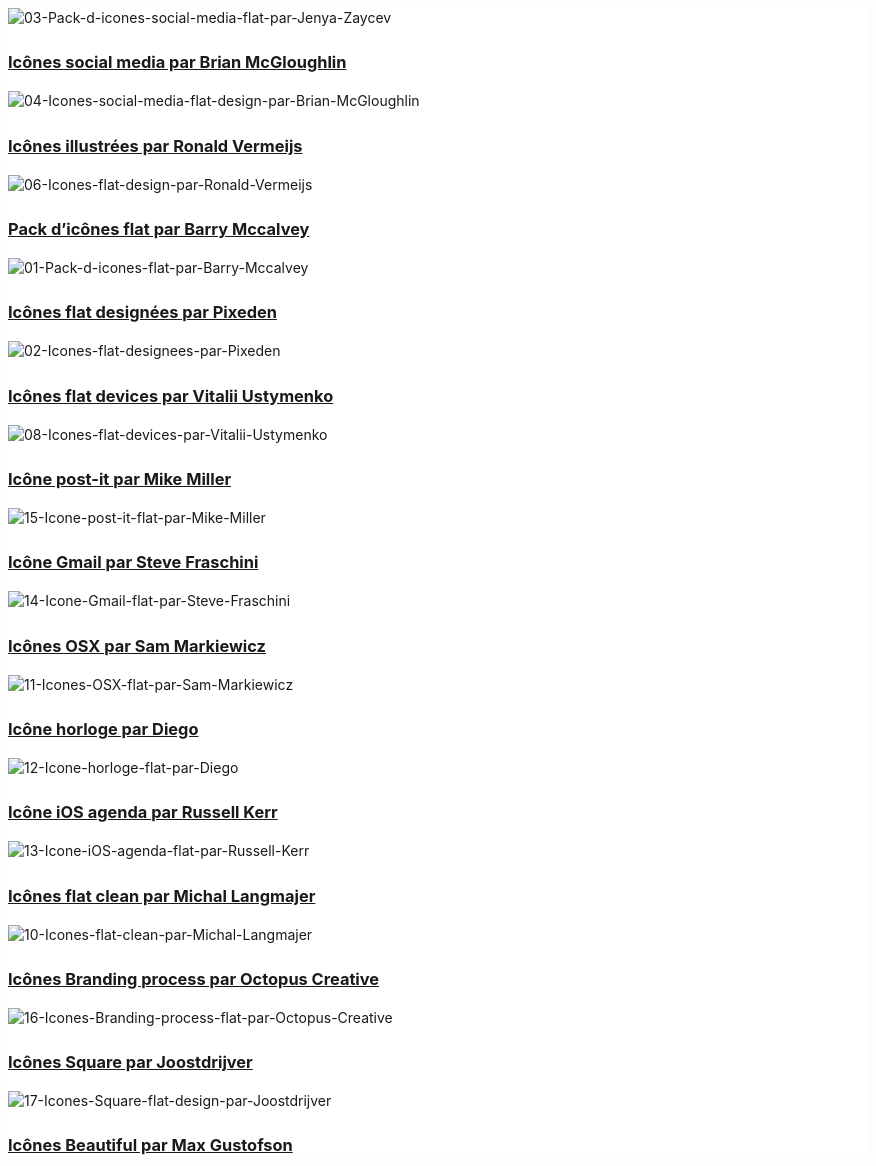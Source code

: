 <p><img class="alignnone size-full wp-image-5453" title="03-Pack-d-icones-social-media-flat-par-Jenya-Zaycev" src="https://s3-eu-west-1.amazonaws.com/mdw-images/large/03-Pack-d-icones-social-media-flat-par-Jenya-Zaycev.jpg" alt="03-Pack-d-icones-social-media-flat-par-Jenya-Zaycev" width="500" height="300"></p>
<h3><a href="http://dribbble.com/shots/1066021-Social-Icons" target="_blank">Icônes social media par Brian McGloughlin</a></h3>
<p><img class="alignnone size-full wp-image-5454" title="04-Icones-social-media-flat-design-par-Brian-McGloughlin" src="https://s3-eu-west-1.amazonaws.com/mdw-images/large/04-Icones-social-media-flat-design-par-Brian-McGloughlin.jpg" alt="04-Icones-social-media-flat-design-par-Brian-McGloughlin" width="500" height="375"></p>
<h3><a href="http://dribbble.com/shots/1064319-Flat-icon-Illustrations" target="_blank">Icônes illustrées par Ronald Vermeijs</a></h3>
<p><img class="alignnone size-full wp-image-5456" title="06-Icones-flat-design-par-Ronald-Vermeijs" src="https://s3-eu-west-1.amazonaws.com/mdw-images/large/06-Icones-flat-design-par-Ronald-Vermeijs.jpg" alt="06-Icones-flat-design-par-Ronald-Vermeijs" width="500" height="300"></p>
<h3><a href="http://dribbble.com/shots/1057278-Flat-Icon-Set" target="_blank">Pack d’icônes flat par Barry Mccalvey</a></h3>
<p><img class="alignnone size-full wp-image-5451" title="01-Pack-d-icones-flat-par-Barry-Mccalvey" src="https://s3-eu-west-1.amazonaws.com/mdw-images/large/01-Pack-d-icones-flat-par-Barry-Mccalvey.jpg" alt="01-Pack-d-icones-flat-par-Barry-Mccalvey" width="500" height="300"></p>
<h3><a href="http://dribbble.com/shots/1056285-Flat-Design-Icons-Set-Vol3" target="_blank">Icônes flat designées par&nbsp;Pixeden</a></h3>
<p><img class="alignnone size-full wp-image-5452" title="02-Icones-flat-designees-par-Pixeden" src="https://s3-eu-west-1.amazonaws.com/mdw-images/large/02-Icones-flat-designees-par-Pixeden.jpg" alt="02-Icones-flat-designees-par-Pixeden" width="500" height="300"></p>
<h3><a href="http://dribbble.com/shots/1062722-Icons-for-presentation" target="_blank">Icônes flat devices par Vitalii Ustymenko</a></h3>
<p><img class="alignnone size-full wp-image-5458" title="08-Icones-flat-devices-par-Vitalii-Ustymenko" src="https://s3-eu-west-1.amazonaws.com/mdw-images/large/08-Icones-flat-devices-par-Vitalii-Ustymenko.jpg" alt="08-Icones-flat-devices-par-Vitalii-Ustymenko" width="500" height="300"></p>
<h3><a href="http://dribbble.com/shots/1059757-Flat-Notes-Icon-and-Ideas" target="_blank">Icône post-it par Mike Miller</a></h3>
<p><img class="alignnone size-full wp-image-5426" title="15-Icone-post-it-flat-par-Mike-Miller" src="https://s3-eu-west-1.amazonaws.com/mdw-images/large/15-Icone-post-it-flat-par-Mike-Miller.jpg" alt="15-Icone-post-it-flat-par-Mike-Miller" width="500" height="300"></p>
<h3><a href="http://dribbble.com/shots/1061116-Flat-Gmail-Icon" target="_blank">Icône Gmail par Steve Fraschini</a></h3>
<p><img class="alignnone size-full wp-image-5425" title="14-Icone-Gmail-flat-par-Steve-Fraschini" src="https://s3-eu-west-1.amazonaws.com/mdw-images/large/14-Icone-Gmail-flat-par-Steve-Fraschini.jpg" alt="14-Icone-Gmail-flat-par-Steve-Fraschini" width="500" height="300"></p>
<h3><a href="http://dribbble.com/shots/1061411-OSX-dock-icons-Flat" target="_blank">Icônes OSX par Sam Markiewicz</a></h3>
<p><img class="alignnone size-full wp-image-5461" title="11-Icones-OSX-flat-par-Sam-Markiewicz" src="https://s3-eu-west-1.amazonaws.com/mdw-images/large/11-Icones-OSX-flat-par-Sam-Markiewicz.jpg" alt="11-Icones-OSX-flat-par-Sam-Markiewicz" width="500" height="300"></p>
<h3><a href="http://dribbble.com/shots/1060161-Flat-Clock-Icon" target="_blank">Icône horloge par Diego</a></h3>
<p><img class="alignnone size-full wp-image-5462" title="12-Icone-horloge-flat-par-Diego" src="https://s3-eu-west-1.amazonaws.com/mdw-images/large/12-Icone-horloge-flat-par-Diego.jpg" alt="12-Icone-horloge-flat-par-Diego" width="500" height="300"></p>
<h3><a href="http://dribbble.com/shots/1061083-Plan-of-Work-Flat-iOS-Icon" target="_blank">Icône iOS agenda par Russell Kerr</a></h3>
<p><img class="alignnone size-full wp-image-5463" title="13-Icone-iOS-agenda-flat-par-Russell-Kerr" src="https://s3-eu-west-1.amazonaws.com/mdw-images/large/13-Icone-iOS-agenda-flat-par-Russell-Kerr.jpg" alt="13-Icone-iOS-agenda-flat-par-Russell-Kerr" width="500" height="300"></p>
<h3><a href="http://dribbble.com/shots/1061476-Simple-flat-icons-set" target="_blank">Icônes flat clean par Michal Langmajer</a></h3>
<p><img class="alignnone size-full wp-image-5460" title="10-Icones-flat-clean-par-Michal-Langmajer" src="https://s3-eu-west-1.amazonaws.com/mdw-images/large/10-Icones-flat-clean-par-Michal-Langmajer.jpg" alt="10-Icones-flat-clean-par-Michal-Langmajer" width="500" height="300"></p>
<h3><a href="http://dribbble.com/shots/1059750-Branding-Process-Icons" target="_blank">Icônes Branding process par Octopus Creative</a></h3>
<p><img class="alignnone size-full wp-image-5427" title="16-Icones-Branding-process-flat-par-Octopus-Creative" src="https://s3-eu-west-1.amazonaws.com/mdw-images/large/16-Icones-Branding-process-flat-par-Octopus-Creative.jpg" alt="16-Icones-Branding-process-flat-par-Octopus-Creative" width="500" height="300"></p>
<h3><a href="http://dribbble.com/shots/1059528-Flat-Design" target="_blank">Icônes Square par Joostdrijver</a></h3>
<p><img class="alignnone size-full wp-image-5428" title="17-Icones-Square-flat-design-par-Joostdrijver" src="https://s3-eu-west-1.amazonaws.com/mdw-images/large/17-Icones-Square-flat-design-par-Joostdrijver.jpg" alt="17-Icones-Square-flat-design-par-Joostdrijver" width="500" height="300"></p>
<h3><a href="http://dribbble.com/shots/1059619-Flat-Icons" target="_blank">Icônes Beautiful par Max Gustofson</a></h3>